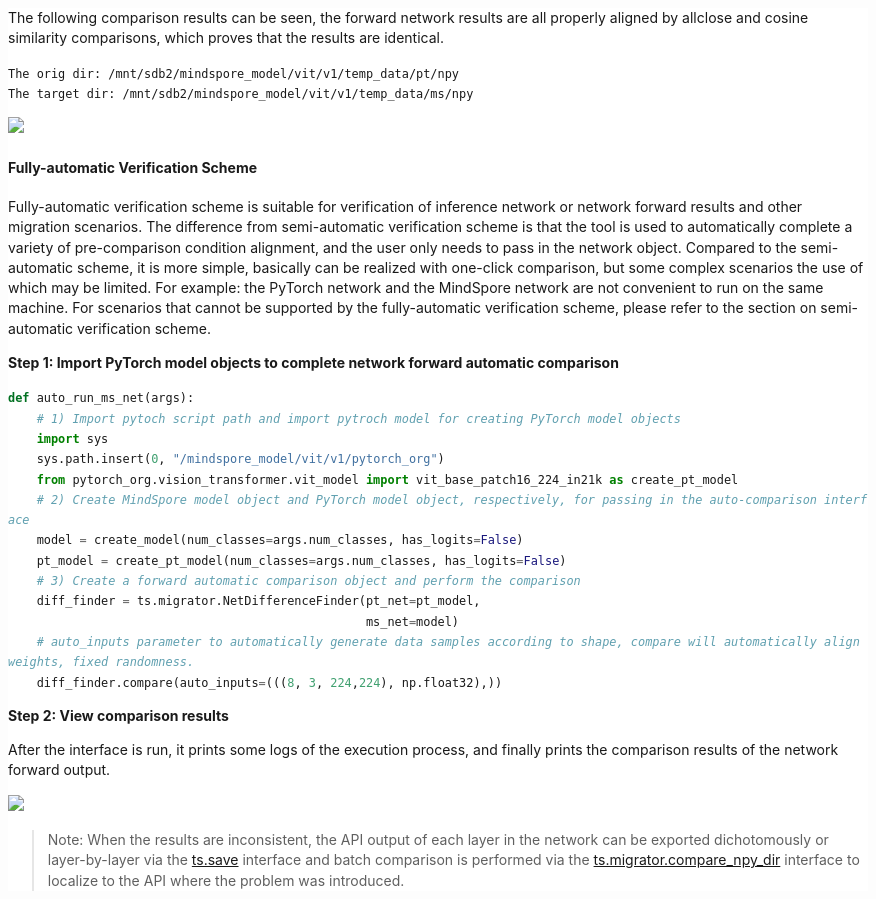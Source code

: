 The following comparison results can be seen, the forward network results are all properly aligned by allclose and cosine similarity comparisons, which proves that the results are identical.

```text
The orig dir: /mnt/sdb2/mindspore_model/vit/v1/temp_data/pt/npy
The target dir: /mnt/sdb2/mindspore_model/vit/v1/temp_data/ms/npy
```

![](https://mindspore-website.obs.cn-north-4.myhuaweicloud.com/website-images/r2.1/docs/mindspore/source_zh_cn/migration_guide/images/image6.png)

#### Fully-automatic Verification Scheme

Fully-automatic verification scheme is suitable for verification of inference network or network forward results and other migration scenarios. The difference from semi-automatic verification scheme is that the tool is used to automatically complete a variety of pre-comparison condition alignment, and the user only needs to pass in the network object. Compared to the semi-automatic scheme, it is more simple, basically can be realized with one-click comparison, but some complex scenarios the use of which may be limited. For example: the PyTorch network and the MindSpore network are not convenient to run on the same machine. For scenarios that cannot be supported by the fully-automatic verification scheme, please refer to the section on  semi-automatic verification scheme.

**Step 1: Import PyTorch model objects to complete network forward automatic comparison**

```python
def auto_run_ms_net(args):
    # 1) Import pytoch script path and import pytroch model for creating PyTorch model objects
    import sys
    sys.path.insert(0, "/mindspore_model/vit/v1/pytorch_org")
    from pytorch_org.vision_transformer.vit_model import vit_base_patch16_224_in21k as create_pt_model
    # 2) Create MindSpore model object and PyTorch model object, respectively, for passing in the auto-comparison interface
    model = create_model(num_classes=args.num_classes, has_logits=False)
    pt_model = create_pt_model(num_classes=args.num_classes, has_logits=False)
    # 3) Create a forward automatic comparison object and perform the comparison
    diff_finder = ts.migrator.NetDifferenceFinder(pt_net=pt_model,
                                                  ms_net=model)
    # auto_inputs parameter to automatically generate data samples according to shape, compare will automatically align weights, fixed randomness.
    diff_finder.compare(auto_inputs=(((8, 3, 224,224), np.float32),))
```

**Step 2: View comparison results**

After the interface is run, it prints some logs of the execution process, and finally prints the comparison results of the network forward output.

![](https://mindspore-website.obs.cn-north-4.myhuaweicloud.com/website-images/r2.1/docs/mindspore/source_zh_cn/migration_guide/images/image5.png)

> Note: When the results are inconsistent, the API output of each layer in the network can be exported dichotomously or layer-by-layer via the [ts.save](https://gitee.com/mindspore/toolkits/blob/master/troubleshooter/docs/api/save.md#) interface and batch comparison is performed via the [ts.migrator.compare_npy_dir](https://gitee.com/mindspore/toolkits/blob/master/troubleshooter/docs/api/migrator/compare_npy_dir.md#) interface to localize to the API where the problem was introduced.

